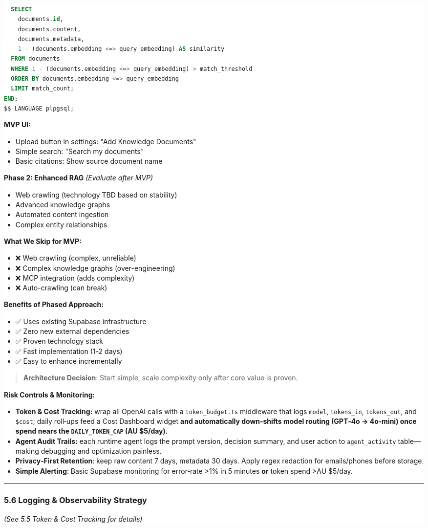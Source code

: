```sql
  SELECT 
    documents.id,
    documents.content,
    documents.metadata,
    1 - (documents.embedding <=> query_embedding) AS similarity
  FROM documents
  WHERE 1 - (documents.embedding <=> query_embedding) > match_threshold
  ORDER BY documents.embedding <=> query_embedding
  LIMIT match_count;
END;
$$ LANGUAGE plpgsql;
```

**MVP UI:**  
- Upload button in settings: "Add Knowledge Documents"
- Simple search: "Search my documents" 
- Basic citations: Show source document name

**Phase 2: Enhanced RAG** *(Evaluate after MVP)*
- Web crawling (technology TBD based on stability)
- Advanced knowledge graphs
- Automated content ingestion
- Complex entity relationships

**What We Skip for MVP:**
- ❌ Web crawling (complex, unreliable)
- ❌ Complex knowledge graphs (over-engineering)  
- ❌ MCP integration (adds complexity)
- ❌ Auto-crawling (can break)

**Benefits of Phased Approach:**
- ✅ Uses existing Supabase infrastructure
- ✅ Zero new external dependencies
- ✅ Proven technology stack
- ✅ Fast implementation (1-2 days)
- ✅ Easy to enhance incrementally

 > **Architecture Decision**: Start simple, scale complexity only after core value is proven.

**Risk Controls & Monitoring:**
- **Token & Cost Tracking:** wrap all OpenAI calls with a `token_budget.ts` middleware that logs `model`, `tokens_in`, `tokens_out`, and `$cost`; daily roll‑ups feed a Cost Dashboard widget **and automatically down‑shifts model routing (GPT‑4o → 4o‑mini) once spend nears the `DAILY_TOKEN_CAP` (AU $5/day).**
- **Agent Audit Trails:** each runtime agent logs the prompt version, decision summary, and user action to `agent_activity` table—making debugging and optimization painless.
- **Privacy‑First Retention**: keep raw content 7 days, metadata 30 days. Apply regex redaction for emails/phones before storage.
- **Simple Alerting**: Basic Supabase monitoring for error‑rate >1% in 5 minutes **or** token spend >AU $5/day.

---

### 5.6  Logging & Observability Strategy
*(See 5.5 Token & Cost Tracking for details)*
